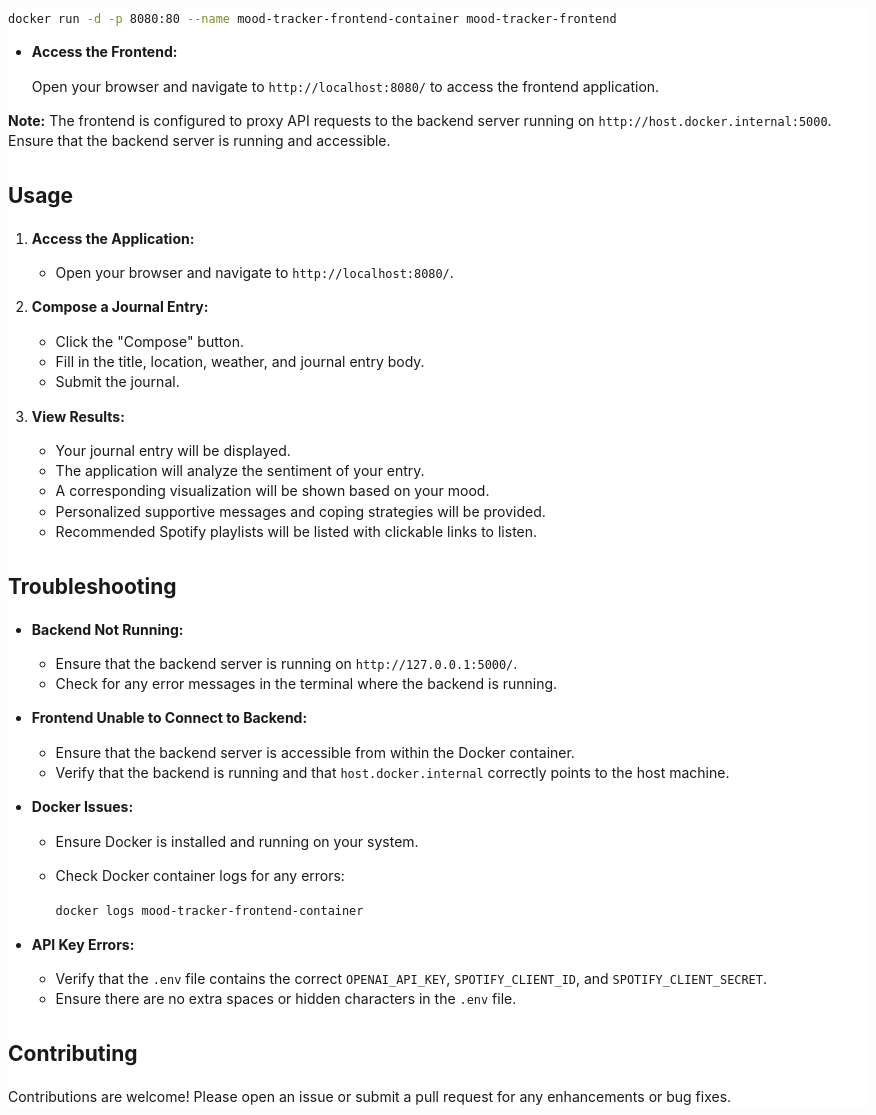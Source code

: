 ```bash
docker run -d -p 8080:80 --name mood-tracker-frontend-container mood-tracker-frontend
```

- **Access the Frontend:**

  Open your browser and navigate to `http://localhost:8080/` to access the frontend application.

**Note:** The frontend is configured to proxy API requests to the backend server running on `http://host.docker.internal:5000`. Ensure that the backend server is running and accessible.

## Usage

1. **Access the Application:**
   - Open your browser and navigate to `http://localhost:8080/`.

2. **Compose a Journal Entry:**
   - Click the "Compose" button.
   - Fill in the title, location, weather, and journal entry body.
   - Submit the journal.

3. **View Results:**
   - Your journal entry will be displayed.
   - The application will analyze the sentiment of your entry.
   - A corresponding visualization will be shown based on your mood.
   - Personalized supportive messages and coping strategies will be provided.
   - Recommended Spotify playlists will be listed with clickable links to listen.

## Troubleshooting

- **Backend Not Running:**
  - Ensure that the backend server is running on `http://127.0.0.1:5000/`.
  - Check for any error messages in the terminal where the backend is running.

- **Frontend Unable to Connect to Backend:**
  - Ensure that the backend server is accessible from within the Docker container.
  - Verify that the backend is running and that `host.docker.internal` correctly points to the host machine.

- **Docker Issues:**
  - Ensure Docker is installed and running on your system.
  - Check Docker container logs for any errors:

    ```bash
    docker logs mood-tracker-frontend-container
    ```

- **API Key Errors:**
  - Verify that the `.env` file contains the correct `OPENAI_API_KEY`, `SPOTIFY_CLIENT_ID`, and `SPOTIFY_CLIENT_SECRET`.
  - Ensure there are no extra spaces or hidden characters in the `.env` file.

## Contributing

Contributions are welcome! Please open an issue or submit a pull request for any enhancements or bug fixes.
